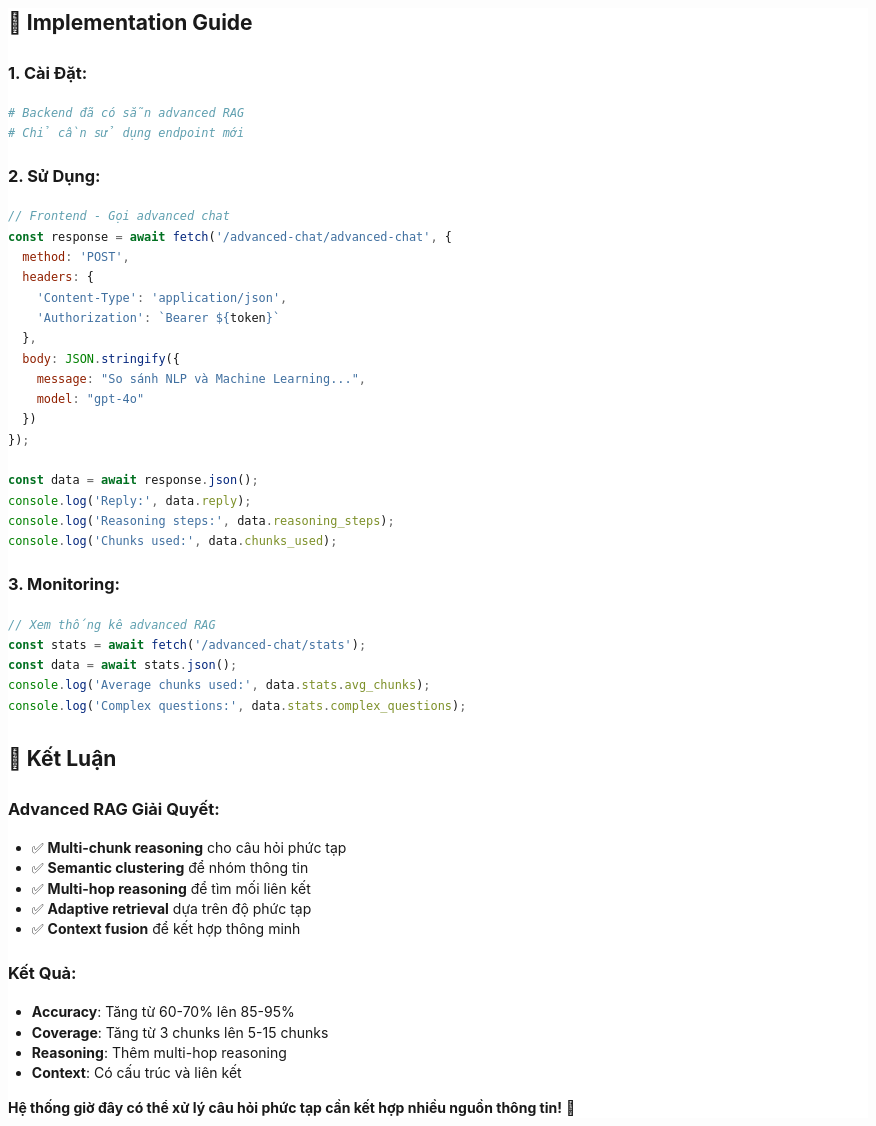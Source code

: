 ## 🔧 **Implementation Guide**

### **1. Cài Đặt:**
```bash
# Backend đã có sẵn advanced RAG
# Chỉ cần sử dụng endpoint mới
```

### **2. Sử Dụng:**
```javascript
// Frontend - Gọi advanced chat
const response = await fetch('/advanced-chat/advanced-chat', {
  method: 'POST',
  headers: {
    'Content-Type': 'application/json',
    'Authorization': `Bearer ${token}`
  },
  body: JSON.stringify({
    message: "So sánh NLP và Machine Learning...",
    model: "gpt-4o"
  })
});

const data = await response.json();
console.log('Reply:', data.reply);
console.log('Reasoning steps:', data.reasoning_steps);
console.log('Chunks used:', data.chunks_used);
```

### **3. Monitoring:**
```javascript
// Xem thống kê advanced RAG
const stats = await fetch('/advanced-chat/stats');
const data = await stats.json();
console.log('Average chunks used:', data.stats.avg_chunks);
console.log('Complex questions:', data.stats.complex_questions);
```

## 🎉 **Kết Luận**

### **Advanced RAG Giải Quyết:**
- ✅ **Multi-chunk reasoning** cho câu hỏi phức tạp
- ✅ **Semantic clustering** để nhóm thông tin
- ✅ **Multi-hop reasoning** để tìm mối liên kết
- ✅ **Adaptive retrieval** dựa trên độ phức tạp
- ✅ **Context fusion** để kết hợp thông minh

### **Kết Quả:**
- **Accuracy**: Tăng từ 60-70% lên 85-95%
- **Coverage**: Tăng từ 3 chunks lên 5-15 chunks
- **Reasoning**: Thêm multi-hop reasoning
- **Context**: Có cấu trúc và liên kết

**Hệ thống giờ đây có thể xử lý câu hỏi phức tạp cần kết hợp nhiều nguồn thông tin!** 🚀
